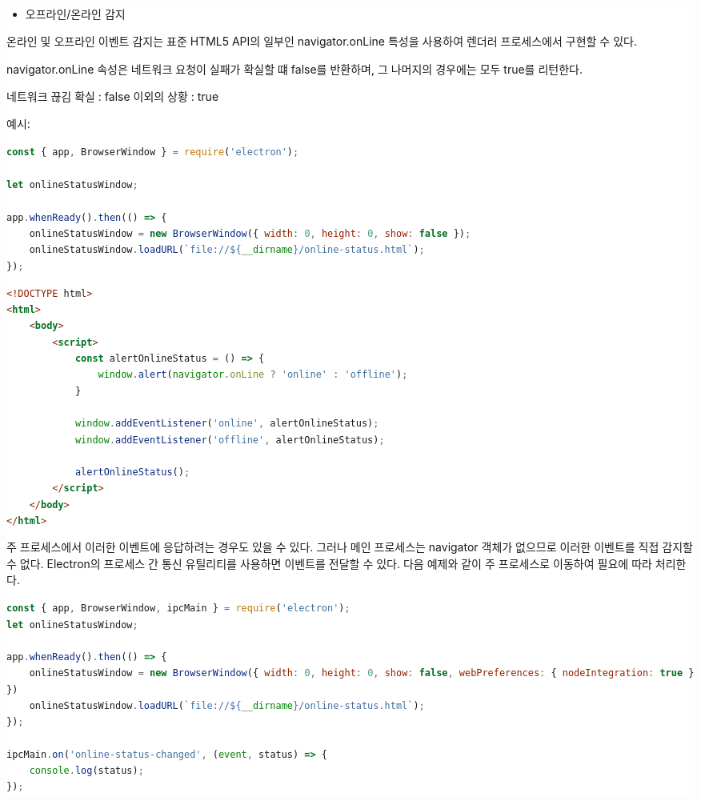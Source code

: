 - 오프라인/온라인 감지

온라인 및 오프라인 이벤트 감지는 표준 HTML5 API의 일부인 navigator.onLine 특성을 사용하여 렌더러 프로세스에서 구현할 수 있다.

navigator.onLine 속성은 네트워크 요청이 실패가 확실할 떄 false를 반환하며, 그 나머지의 경우에는 모두 true를 리턴한다.

네트워크 끊김 확실 : false
이외의 상황 : true

예시:

```javascript
const { app, BrowserWindow } = require('electron');

let onlineStatusWindow;

app.whenReady().then(() => {
    onlineStatusWindow = new BrowserWindow({ width: 0, height: 0, show: false });
    onlineStatusWindow.loadURL(`file://${__dirname}/online-status.html`);
});
```

```html
<!DOCTYPE html>
<html>
    <body>
        <script>
            const alertOnlineStatus = () => {
                window.alert(navigator.onLine ? 'online' : 'offline');
            }

            window.addEventListener('online', alertOnlineStatus);
            window.addEventListener('offline', alertOnlineStatus);

            alertOnlineStatus();
        </script>
    </body>
</html>
```

주 프로세스에서 이러한 이벤트에 응답하려는 경우도 있을 수 있다. 그러나 메인 프로세스는 navigator 객체가 없으므로 이러한 이벤트를 직접 감지할 수 없다. Electron의 프로세스 간 통신 유틸리티를 사용하면 이벤트를 전달할 수 있다. 다음 예제와 같이 주 프로세스로 이동하여 필요에 따라 처리한다.

```javascript
const { app, BrowserWindow, ipcMain } = require('electron');
let onlineStatusWindow;

app.whenReady().then(() => {
    onlineStatusWindow = new BrowserWindow({ width: 0, height: 0, show: false, webPreferences: { nodeIntegration: true } })
    onlineStatusWindow.loadURL(`file://${__dirname}/online-status.html`);
});

ipcMain.on('online-status-changed', (event, status) => {
    console.log(status);
});
```
